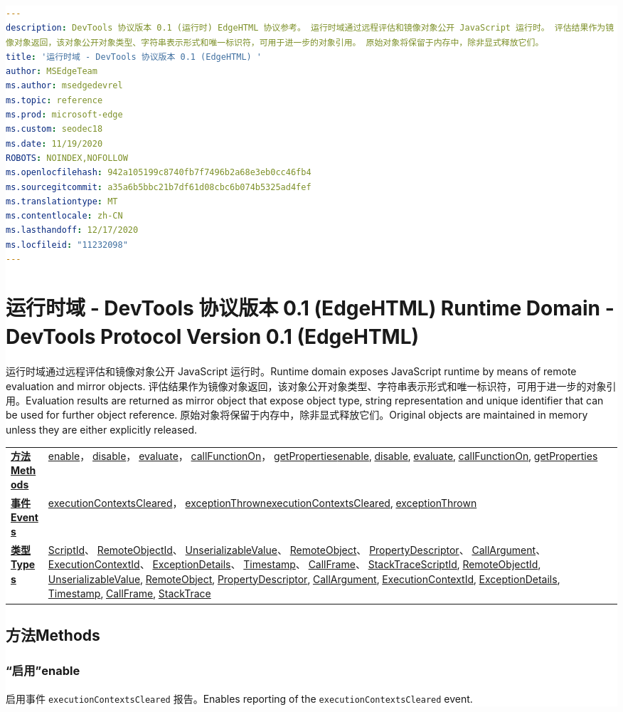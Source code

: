 ```yaml
---
description: DevTools 协议版本 0.1 (运行时) EdgeHTML 协议参考。 运行时域通过远程评估和镜像对象公开 JavaScript 运行时。 评估结果作为镜像对象返回，该对象公开对象类型、字符串表示形式和唯一标识符，可用于进一步的对象引用。 原始对象将保留于内存中，除非显式释放它们。
title: '运行时域 - DevTools 协议版本 0.1 (EdgeHTML) '
author: MSEdgeTeam
ms.author: msedgedevrel
ms.topic: reference
ms.prod: microsoft-edge
ms.custom: seodec18
ms.date: 11/19/2020
ROBOTS: NOINDEX,NOFOLLOW
ms.openlocfilehash: 942a105199c8740fb7f7496b2a68e3eb0cc46fb4
ms.sourcegitcommit: a35a6b5bbc21b7df61d08cbc6b074b5325ad4fef
ms.translationtype: MT
ms.contentlocale: zh-CN
ms.lasthandoff: 12/17/2020
ms.locfileid: "11232098"
---
```

# <span data-ttu-id="e72cf-106">运行时域 - DevTools 协议版本 0.1 (EdgeHTML) </span><span class="sxs-lookup"><span data-stu-id="e72cf-106">Runtime Domain - DevTools Protocol Version 0.1 (EdgeHTML)</span></span>  

<span data-ttu-id="e72cf-107">运行时域通过远程评估和镜像对象公开 JavaScript 运行时。</span><span class="sxs-lookup"><span data-stu-id="e72cf-107">Runtime domain exposes JavaScript runtime by means of remote evaluation and mirror objects.</span></span> <span data-ttu-id="e72cf-108">评估结果作为镜像对象返回，该对象公开对象类型、字符串表示形式和唯一标识符，可用于进一步的对象引用。</span><span class="sxs-lookup"><span data-stu-id="e72cf-108">Evaluation results are returned as mirror object that expose object type, string representation and unique identifier that can be used for further object reference.</span></span> <span data-ttu-id="e72cf-109">原始对象将保留于内存中，除非显式释放它们。</span><span class="sxs-lookup"><span data-stu-id="e72cf-109">Original objects are maintained in memory unless they are either explicitly released.</span></span>

| | |
|-|-|
| [**<span data-ttu-id="e72cf-110">方法</span><span class="sxs-lookup"><span data-stu-id="e72cf-110">Methods</span></span>**](#methods) | <span data-ttu-id="e72cf-111">[enable](#enable)， [disable](#disable)， [evaluate](#evaluate)， [callFunctionOn](#callfunctionon)， [getProperties](#getproperties)</span><span class="sxs-lookup"><span data-stu-id="e72cf-111">[enable](#enable), [disable](#disable), [evaluate](#evaluate), [callFunctionOn](#callfunctionon), [getProperties](#getproperties)</span></span> |
| [**<span data-ttu-id="e72cf-112">事件</span><span class="sxs-lookup"><span data-stu-id="e72cf-112">Events</span></span>**](#events) | <span data-ttu-id="e72cf-113">[executionContextsCleared](#executioncontextscleared)， [exceptionThrown](#exceptionthrown)</span><span class="sxs-lookup"><span data-stu-id="e72cf-113">[executionContextsCleared](#executioncontextscleared), [exceptionThrown](#exceptionthrown)</span></span> |
| [**<span data-ttu-id="e72cf-114">类型</span><span class="sxs-lookup"><span data-stu-id="e72cf-114">Types</span></span>**](#types) | <span data-ttu-id="e72cf-115">[ScriptId](#scriptid)、 [RemoteObjectId](#remoteobjectid)、 [UnserializableValue](#unserializablevalue)、 [RemoteObject](#remoteobject)、 [PropertyDescriptor](#propertydescriptor)、 [CallArgument](#callargument)、 [ExecutionContextId](#executioncontextid)、 [ExceptionDetails](#exceptiondetails)、 [Timestamp](#timestamp)、 [CallFrame](#callframe)、 [StackTrace](#stacktrace)</span><span class="sxs-lookup"><span data-stu-id="e72cf-115">[ScriptId](#scriptid), [RemoteObjectId](#remoteobjectid), [UnserializableValue](#unserializablevalue), [RemoteObject](#remoteobject), [PropertyDescriptor](#propertydescriptor), [CallArgument](#callargument), [ExecutionContextId](#executioncontextid), [ExceptionDetails](#exceptiondetails), [Timestamp](#timestamp), [CallFrame](#callframe), [StackTrace](#stacktrace)</span></span> |
## <span data-ttu-id="e72cf-116">方法</span><span class="sxs-lookup"><span data-stu-id="e72cf-116">Methods</span></span>

### <span data-ttu-id="e72cf-117">“启用”</span><span class="sxs-lookup"><span data-stu-id="e72cf-117">enable</span></span>
<span data-ttu-id="e72cf-118">启用事件 <code>executionContextsCleared</code> 报告。</span><span class="sxs-lookup"><span data-stu-id="e72cf-118">Enables reporting of the <code>executionContextsCleared</code> event.</span></span>
